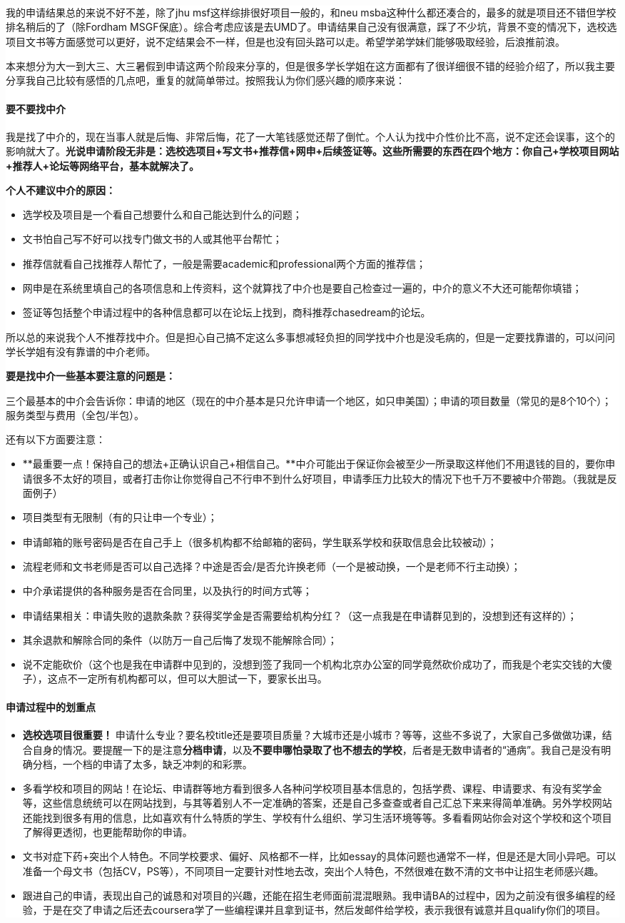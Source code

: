 我的申请结果总的来说不好不差，除了jhu msf这样综排很好项目一般的，和neu msba这种什么都还凑合的，最多的就是项目还不错但学校排名稍后的了（除Fordham MSGF保底）。综合考虑应该是去UMD了。申请结果自己没有很满意，踩了不少坑，背景不变的情况下，选校选项目文书等方面感觉可以更好，说不定结果会不一样，但是也没有回头路可以走。希望学弟学妹们能够吸取经验，后浪推前浪。

本来想分为大一到大三、大三暑假到申请这两个阶段来分享的，但是很多学长学姐在这方面都有了很详细很不错的经验介绍了，所以我主要分享我自己比较有感悟的几点吧，重复的就简单带过。按照我认为你们感兴趣的顺序来说：

#### 要不要找中介

我是找了中介的，现在当事人就是后悔、非常后悔，花了一大笔钱感觉还帮了倒忙。个人认为找中介性价比不高，说不定还会误事，这个的影响就大了。**光说申请阶段无非是：选校选项目+写文书+推荐信+网申+后续签证等。这些所需要的东西在四个地方：你自己+学校项目网站+推荐人+论坛等网络平台，基本就解决了。**

**个人不建议中介的原因：**

- 选学校及项目是一个看自己想要什么和自己能达到什么的问题；

- 文书怕自己写不好可以找专门做文书的人或其他平台帮忙；

- 推荐信就看自己找推荐人帮忙了，一般是需要academic和professional两个方面的推荐信；

- 网申是在系统里填自己的各项信息和上传资料，这个就算找了中介也是要自己检查过一遍的，中介的意义不大还可能帮你填错；

- 签证等包括整个申请过程中的各种信息都可以在论坛上找到，商科推荐chasedream的论坛。

所以总的来说我个人不推荐找中介。但是担心自己搞不定这么多事想减轻负担的同学找中介也是没毛病的，但是一定要找靠谱的，可以问问学长学姐有没有靠谱的中介老师。

**要是找中介一些基本要注意的问题是：**

三个最基本的中介会告诉你：申请的地区（现在的中介基本是只允许申请一个地区，如只申美国）；申请的项目数量（常见的是8个10个）；服务类型与费用（全包/半包）。

还有以下方面要注意：

- **最重要一点！保持自己的想法+正确认识自己+相信自己。**中介可能出于保证你会被至少一所录取这样他们不用退钱的目的，要你申请很多不太好的项目，或者打击你让你觉得自己不行申不到什么好项目，申请季压力比较大的情况下也千万不要被中介带跑。（我就是反面例子）

- 项目类型有无限制（有的只让申一个专业）；

- 申请邮箱的账号密码是否在自己手上（很多机构都不给邮箱的密码，学生联系学校和获取信息会比较被动）；

- 流程老师和文书老师是否可以自己选择？中途是否会/是否允许换老师（一个是被动换，一个是老师不行主动换）；

- 中介承诺提供的各种服务是否在合同里，以及执行的时间方式等；

- 申请结果相关：申请失败的退款条款？获得奖学金是否需要给机构分红？（这一点我是在申请群见到的，没想到还有这样的）；

- 其余退款和解除合同的条件（以防万一自己后悔了发现不能解除合同）；

- 说不定能砍价（这个也是我在申请群中见到的，没想到签了我同一个机构北京办公室的同学竟然砍价成功了，而我是个老实交钱的大傻子），这点不一定所有机构都可以，但可以大胆试一下，要家长出马。

#### 申请过程中的划重点

- **选校选项目很重要！** 申请什么专业？要名校title还是要项目质量？大城市还是小城市？等等，这些不多说了，大家自己多做做功课，结合自身的情况。要提醒一下的是注意**分档申请**，以及**不要申哪怕录取了也不想去的学校**，后者是无数申请者的“通病”。我自己是没有明确分档，一个档的申请了太多，缺乏冲刺的和彩票。

- 多看学校和项目的网站！在论坛、申请群等地方看到很多人各种问学校项目基本信息的，包括学费、课程、申请要求、有没有奖学金等，这些信息统统可以在网站找到，与其等着别人不一定准确的答案，还是自己多查查或者自己汇总下来来得简单准确。另外学校网站还能找到很多有用的信息，比如喜欢有什么特质的学生、学校有什么组织、学习生活环境等等。多看看网站你会对这个学校和这个项目了解得更透彻，也更能帮助你的申请。

- 文书对症下药+突出个人特色。不同学校要求、偏好、风格都不一样，比如essay的具体问题也通常不一样，但是还是大同小异吧。可以准备一个母文书（包括CV，PS等），不同项目一定要针对性地去改，突出个人特色，不然很难在数不清的文书中让招生老师感兴趣。

- 跟进自己的申请，表现出自己的诚恳和对项目的兴趣，还能在招生老师面前混混眼熟。我申请BA的过程中，因为之前没有很多编程的经验，于是在交了申请之后还去coursera学了一些编程课并且拿到证书，然后发邮件给学校，表示我很有诚意并且qualify你们的项目。
